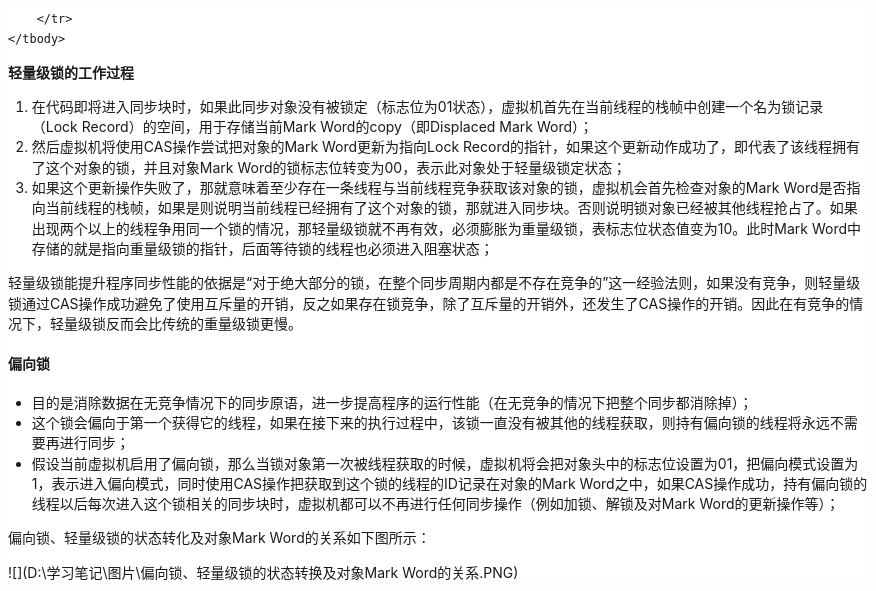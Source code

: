         </tr>
    </tbody>
</table>

**轻量级锁的工作过程**

1. 在代码即将进入同步块时，如果此同步对象没有被锁定（标志位为01状态），虚拟机首先在当前线程的栈帧中创建一个名为锁记录（Lock Record）的空间，用于存储当前Mark Word的copy（即Displaced Mark Word）；
2. 然后虚拟机将使用CAS操作尝试把对象的Mark Word更新为指向Lock Record的指针，如果这个更新动作成功了，即代表了该线程拥有了这个对象的锁，并且对象Mark Word的锁标志位转变为00，表示此对象处于轻量级锁定状态；
3. 如果这个更新操作失败了，那就意味着至少存在一条线程与当前线程竞争获取该对象的锁，虚拟机会首先检查对象的Mark Word是否指向当前线程的栈帧，如果是则说明当前线程已经拥有了这个对象的锁，那就进入同步块。否则说明锁对象已经被其他线程抢占了。如果出现两个以上的线程争用同一个锁的情况，那轻量级锁就不再有效，必须膨胀为重量级锁，表标志位状态值变为10。此时Mark Word中存储的就是指向重量级锁的指针，后面等待锁的线程也必须进入阻塞状态；

轻量级锁能提升程序同步性能的依据是“对于绝大部分的锁，在整个同步周期内都是不存在竞争的”这一经验法则，如果没有竞争，则轻量级锁通过CAS操作成功避免了使用互斥量的开销，反之如果存在锁竞争，除了互斥量的开销外，还发生了CAS操作的开销。因此在有竞争的情况下，轻量级锁反而会比传统的重量级锁更慢。

#### 偏向锁

- 目的是消除数据在无竞争情况下的同步原语，进一步提高程序的运行性能（在无竞争的情况下把整个同步都消除掉）；
- 这个锁会偏向于第一个获得它的线程，如果在接下来的执行过程中，该锁一直没有被其他的线程获取，则持有偏向锁的线程将永远不需要再进行同步；
- 假设当前虚拟机启用了偏向锁，那么当锁对象第一次被线程获取的时候，虚拟机将会把对象头中的标志位设置为01，把偏向模式设置为1，表示进入偏向模式，同时使用CAS操作把获取到这个锁的线程的ID记录在对象的Mark Word之中，如果CAS操作成功，持有偏向锁的线程以后每次进入这个锁相关的同步块时，虚拟机都可以不再进行任何同步操作（例如加锁、解锁及对Mark Word的更新操作等）；

偏向锁、轻量级锁的状态转化及对象Mark Word的关系如下图所示：

![](D:\学习笔记\图片\偏向锁、轻量级锁的状态转换及对象Mark Word的关系.PNG)